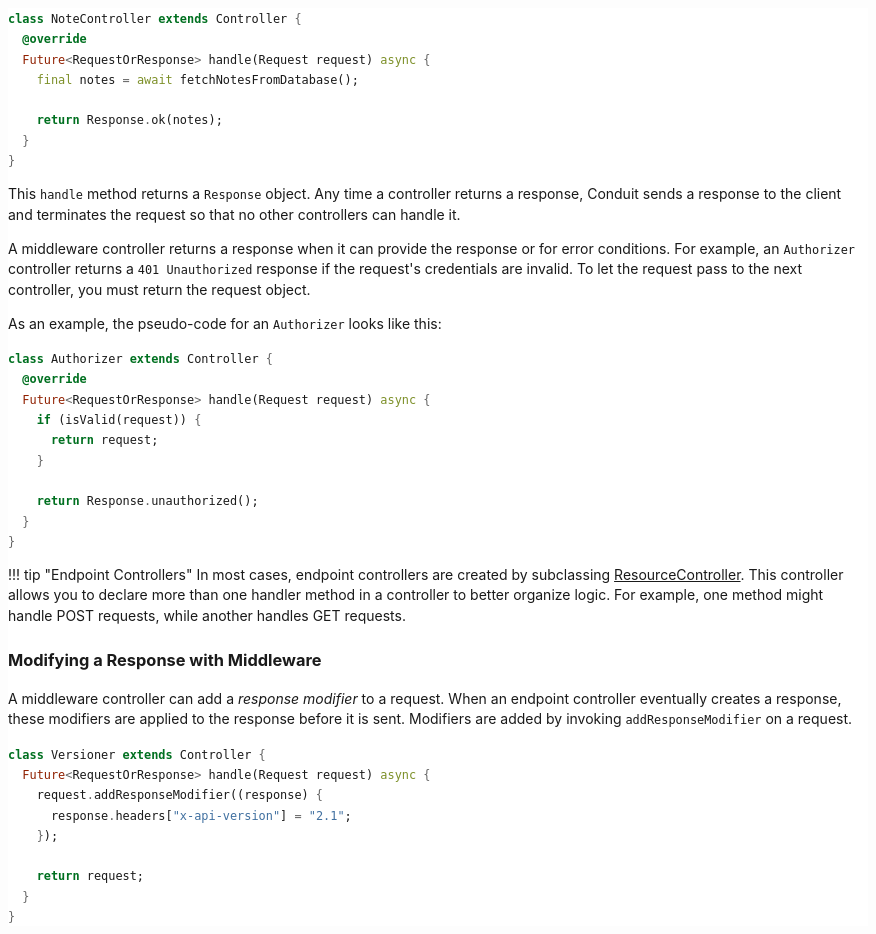 ```dart
class NoteController extends Controller {
  @override
  Future<RequestOrResponse> handle(Request request) async {
    final notes = await fetchNotesFromDatabase();

    return Response.ok(notes);
  }
}
```

This `handle` method returns a `Response` object. Any time a controller returns a response, Conduit sends a response to the client and terminates the request so that no other controllers can handle it.

A middleware controller returns a response when it can provide the response or for error conditions. For example, an `Authorizer` controller returns a `401 Unauthorized` response if the request's credentials are invalid. To let the request pass to the next controller, you must return the request object.

As an example, the pseudo-code for an `Authorizer` looks like this:

```dart
class Authorizer extends Controller {
  @override
  Future<RequestOrResponse> handle(Request request) async {
    if (isValid(request)) {
      return request;
    }

    return Response.unauthorized();
  }
}
```

!!! tip "Endpoint Controllers" In most cases, endpoint controllers are created by subclassing [ResourceController](resource_controller.md). This controller allows you to declare more than one handler method in a controller to better organize logic. For example, one method might handle POST requests, while another handles GET requests.

### Modifying a Response with Middleware

A middleware controller can add a _response modifier_ to a request. When an endpoint controller eventually creates a response, these modifiers are applied to the response before it is sent. Modifiers are added by invoking `addResponseModifier` on a request.

```dart
class Versioner extends Controller {
  Future<RequestOrResponse> handle(Request request) async {
    request.addResponseModifier((response) {
      response.headers["x-api-version"] = "2.1";
    });

    return request;
  }
}
```
